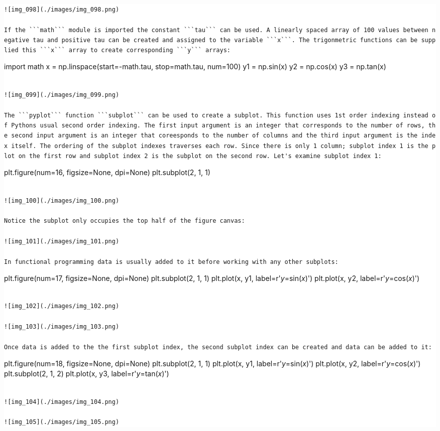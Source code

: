 ```
![img_098](./images/img_098.png)

If the ```math``` module is imported the constant ```tau``` can be used. A linearly spaced array of 100 values between negative tau and positive tau can be created and assigned to the variable ```x```. The trigonmetric functions can be supplied this ```x``` array to create corresponding ```y``` arrays:

```
import math
x = np.linspace(start=-math.tau, stop=math.tau, num=100)
y1 = np.sin(x)
y2 = np.cos(x)
y3 = np.tan(x)
```

![img_099](./images/img_099.png)

The ```pyplot``` function ```subplot``` can be used to create a subplot. This function uses 1st order indexing instead of Pythons usual second order indexing. The first input argument is an integer that corresponds to the number of rows, the second input argument is an integer that coreesponds to the number of columns and the third input argument is the index itself. The ordering of the subplot indexes traverses each row. Since there is only 1 column; subplot index 1 is the plot on the first row and subplot index 2 is the subplot on the second row. Let's examine subplot index 1:

```
plt.figure(num=16, figsize=None, dpi=None)
plt.subplot(2, 1, 1)
```

![img_100](./images/img_100.png)

Notice the subplot only occupies the top half of the figure canvas:

![img_101](./images/img_101.png)

In functional programming data is usually added to it before working with any other subplots:

```
plt.figure(num=17, figsize=None, dpi=None)
plt.subplot(2, 1, 1)
plt.plot(x, y1, label=r'$y$=sin($x$)')
plt.plot(x, y2, label=r'$y$=cos($x$)')
```

![img_102](./images/img_102.png)

![img_103](./images/img_103.png)

Once data is added to the the first subplot index, the second subplot index can be created and data can be added to it:

```
plt.figure(num=18, figsize=None, dpi=None)
plt.subplot(2, 1, 1)
plt.plot(x, y1, label=r'$y$=sin($x$)')
plt.plot(x, y2, label=r'$y$=cos($x$)')
plt.subplot(2, 1, 2)
plt.plot(x, y3, label=r'$y$=tan($x$)')
```

![img_104](./images/img_104.png)

![img_105](./images/img_105.png)

```